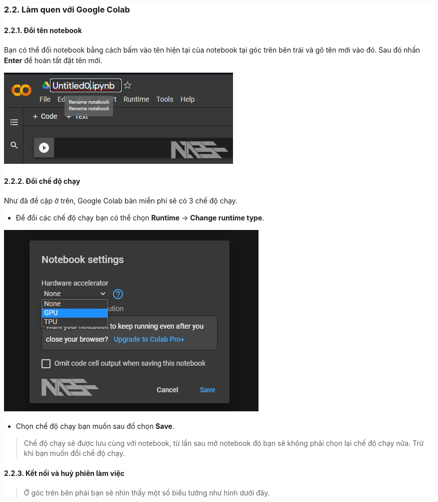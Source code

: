 
### 2.2. Làm quen với Google Colab

#### 2.2.1. Đổi tên notebook

Bạn có thể đổi notebook bằng cách bấm vào tên hiện tại của notebook tại góc trên bên trái và gõ tên mới vào đó. Sau đó nhấn **Enter** để hoàn tất đặt tên mới.

![Đổi tên notebook](/img/in-post/2022/Jan/Tools/Post-2/doi-ten-notebook.jpg "Đổi tên notebook")

#### 2.2.2. Đổi chế độ chạy

Như đã đề cập ở trên, Google Colab bản miễn phí sẽ có 3 chế độ chạy. 
* Để đổi các chế độ chạy bạn có thể chọn **Runtime** &rarr; **Change runtime type**.


![Đổi chế độ chạy](/img/in-post/2022/Jan/Tools/Post-2/doi-che-do-chay.jpg "Đổi chế độ chạy")


* Chọn chế độ chạy bạn muốn sau đố chọn **Save**.
> Chế độ chạy sẽ được lưu cùng với notebook, từ lần sau mở notebook đó bạn sẽ không phải chọn lại chế độ chạy nữa. Trừ khi bạn muốn đổi chế độ chạy.

#### 2.2.3. Kết nối và huỷ phiên làm việc
> Ở góc trên bên phải bạn sẽ nhìn thấy một số biểu tưởng như hình dưới đây.
